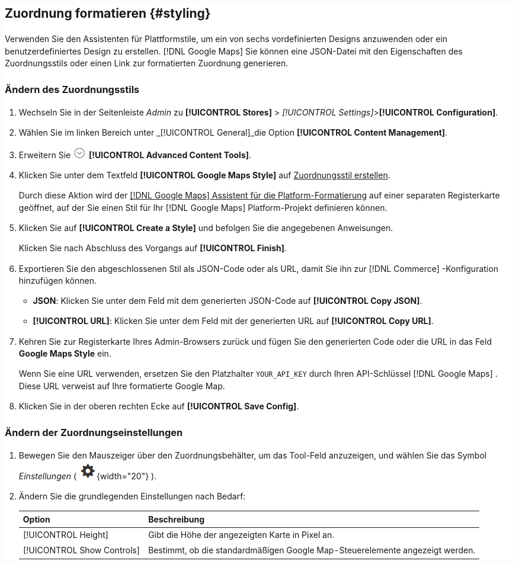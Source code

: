 ## Zuordnung formatieren {#styling}

Verwenden Sie den Assistenten für Plattformstile, um ein von sechs vordefinierten Designs anzuwenden oder ein benutzerdefiniertes Design zu erstellen. [!DNL Google Maps] Sie können eine JSON-Datei mit den Eigenschaften des Zuordnungsstils oder einen Link zur formatierten Zuordnung generieren.

### Ändern des Zuordnungsstils

1. Wechseln Sie in der Seitenleiste _Admin_ zu **[!UICONTROL Stores]** > _[!UICONTROL Settings]_>**[!UICONTROL Configuration]**.

1. Wählen Sie im linken Bereich unter _[!UICONTROL General]_die Option **[!UICONTROL Content Management]**.

1. Erweitern Sie ![Erweiterungsauswahl](../assets/icon-display-expand.png) **[!UICONTROL Advanced Content Tools]**.

1. Klicken Sie unter dem Textfeld **[!UICONTROL Google Maps Style]** auf [Zuordnungsstil erstellen][6].

   Durch diese Aktion wird der [[!DNL Google Maps] Assistent für die Platform-Formatierung][6] auf einer separaten Registerkarte geöffnet, auf der Sie einen Stil für Ihr [!DNL Google Maps] Platform-Projekt definieren können.

1. Klicken Sie auf **[!UICONTROL Create a Style]** und befolgen Sie die angegebenen Anweisungen.

   Klicken Sie nach Abschluss des Vorgangs auf **[!UICONTROL Finish]**.

1. Exportieren Sie den abgeschlossenen Stil als JSON-Code oder als URL, damit Sie ihn zur [!DNL Commerce] -Konfiguration hinzufügen können.

   - **JSON**: Klicken Sie unter dem Feld mit dem generierten JSON-Code auf **[!UICONTROL Copy JSON]**.

   - **[!UICONTROL URL]**: Klicken Sie unter dem Feld mit der generierten URL auf **[!UICONTROL Copy URL]**.

1. Kehren Sie zur Registerkarte Ihres Admin-Browsers zurück und fügen Sie den generierten Code oder die URL in das Feld **Google Maps Style** ein.

   Wenn Sie eine URL verwenden, ersetzen Sie den Platzhalter `YOUR_API_KEY` durch Ihren API-Schlüssel [!DNL Google Maps] . Diese URL verweist auf Ihre formatierte Google Map.

1. Klicken Sie in der oberen rechten Ecke auf **[!UICONTROL Save Config]**.

### Ändern der Zuordnungseinstellungen

1. Bewegen Sie den Mauszeiger über den Zuordnungsbehälter, um das Tool-Feld anzuzeigen, und wählen Sie das Symbol _Einstellungen_ ( ![Einstellungssymbol](./assets/pb-icon-settings.png){width="20"} ).

1. Ändern Sie die grundlegenden Einstellungen nach Bedarf:

   | Option | Beschreibung |
   | ------ | ----------- |
   | [!UICONTROL Height] | Gibt die Höhe der angezeigten Karte in Pixel an. |
   | [!UICONTROL Show Controls] | Bestimmt, ob die standardmäßigen Google Map-Steuerelemente angezeigt werden. |


[1]: https://cloud.google.com/maps-platform/
[2]: https://cloud.google.com/maps-platform/places/
[3]: https://cloud.google.com/maps-platform/user-guide/
[4]: https://developers.google.com/maps/documentation/javascript/get-api-key
[5]: https://www.google.com/maps
[6]: https://mapstyle.withgoogle.com/